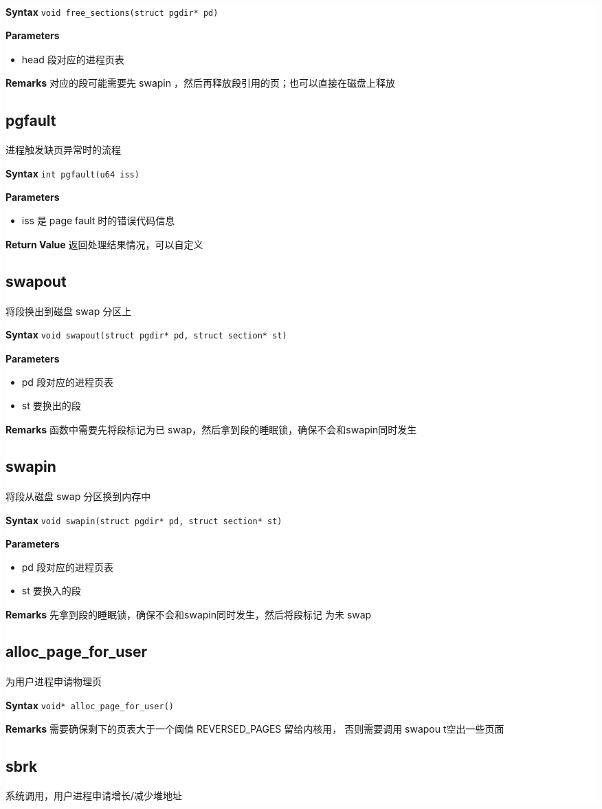 **Syntax** `void free_sections(struct pgdir* pd)`

**Parameters**

- head 段对应的进程页表

**Remarks** 对应的段可能需要先 swapin ，然后再释放段引用的页；也可以直接在磁盘上释放

## **pgfault**

进程触发缺页异常时的流程

**Syntax** `int pgfault(u64 iss)`

**Parameters**

- iss 是 page fault 时的错误代码信息

**Return Value** 返回处理结果情况，可以自定义

## **swapout**

将段换出到磁盘 swap 分区上

**Syntax** `void swapout(struct pgdir* pd, struct section* st)`

**Parameters**

- pd 段对应的进程页表

- st 要换出的段

**Remarks** 函数中需要先将段标记为已 swap，然后拿到段的睡眠锁，确保不会和swapin同时发生

## **swapin**

将段从磁盘 swap 分区换到内存中

**Syntax** `void swapin(struct pgdir* pd, struct section* st)`

**Parameters**

- pd 段对应的进程页表

- st 要换入的段

**Remarks** 先拿到段的睡眠锁，确保不会和swapin同时发生，然后将段标记 为未 swap

## **alloc_page_for_user**

为用户进程申请物理页

**Syntax** `void* alloc_page_for_user()`

**Remarks** 需要确保剩下的页表大于一个阈值 REVERSED_PAGES 留给内核用， 否则需要调用 swapou t空出一些页面

## **sbrk**

系统调用，用户进程申请增长/减少堆地址
